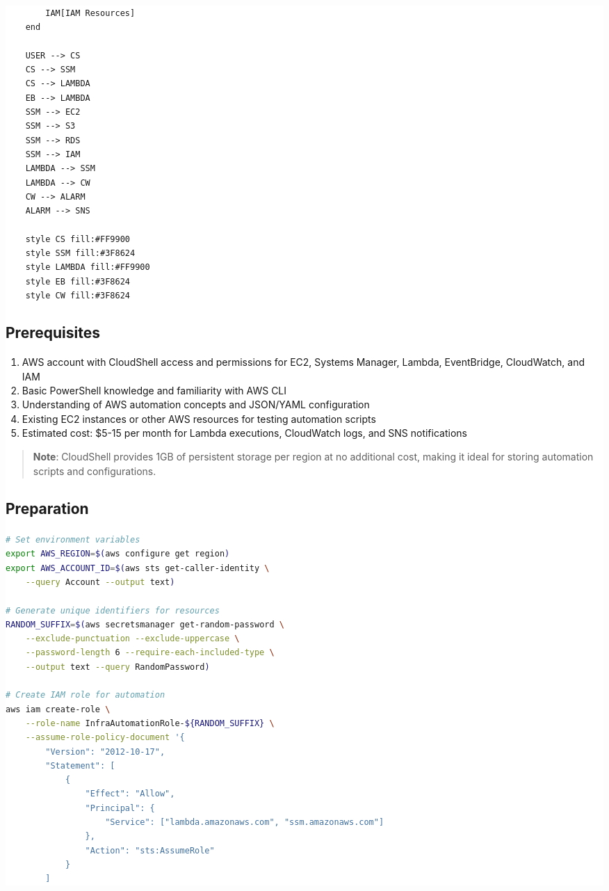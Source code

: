 ```mermaid
        IAM[IAM Resources]
    end
    
    USER --> CS
    CS --> SSM
    CS --> LAMBDA
    EB --> LAMBDA
    SSM --> EC2
    SSM --> S3
    SSM --> RDS
    SSM --> IAM
    LAMBDA --> SSM
    LAMBDA --> CW
    CW --> ALARM
    ALARM --> SNS
    
    style CS fill:#FF9900
    style SSM fill:#3F8624
    style LAMBDA fill:#FF9900
    style EB fill:#3F8624
    style CW fill:#3F8624
```

## Prerequisites

1. AWS account with CloudShell access and permissions for EC2, Systems Manager, Lambda, EventBridge, CloudWatch, and IAM
2. Basic PowerShell knowledge and familiarity with AWS CLI
3. Understanding of AWS automation concepts and JSON/YAML configuration
4. Existing EC2 instances or other AWS resources for testing automation scripts
5. Estimated cost: $5-15 per month for Lambda executions, CloudWatch logs, and SNS notifications

> **Note**: CloudShell provides 1GB of persistent storage per region at no additional cost, making it ideal for storing automation scripts and configurations.

## Preparation

```bash
# Set environment variables
export AWS_REGION=$(aws configure get region)
export AWS_ACCOUNT_ID=$(aws sts get-caller-identity \
    --query Account --output text)

# Generate unique identifiers for resources
RANDOM_SUFFIX=$(aws secretsmanager get-random-password \
    --exclude-punctuation --exclude-uppercase \
    --password-length 6 --require-each-included-type \
    --output text --query RandomPassword)

# Create IAM role for automation
aws iam create-role \
    --role-name InfraAutomationRole-${RANDOM_SUFFIX} \
    --assume-role-policy-document '{
        "Version": "2012-10-17",
        "Statement": [
            {
                "Effect": "Allow",
                "Principal": {
                    "Service": ["lambda.amazonaws.com", "ssm.amazonaws.com"]
                },
                "Action": "sts:AssumeRole"
            }
        ]
```